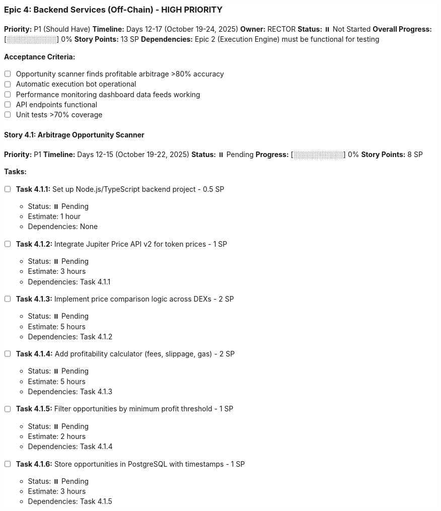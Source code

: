 
### Epic 4: Backend Services (Off-Chain) - HIGH PRIORITY
**Priority:** P1 (Should Have)
**Timeline:** Days 12-17 (October 19-24, 2025)
**Owner:** RECTOR
**Status:** ⏸️ Not Started
**Overall Progress:** [░░░░░░░░░░] 0%
**Story Points:** 13 SP
**Dependencies:** Epic 2 (Execution Engine) must be functional for testing

**Acceptance Criteria:**
- [ ] Opportunity scanner finds profitable arbitrage >80% accuracy
- [ ] Automatic execution bot operational
- [ ] Performance monitoring dashboard data feeds working
- [ ] API endpoints functional
- [ ] Unit tests >70% coverage

#### Story 4.1: Arbitrage Opportunity Scanner
**Priority:** P1
**Timeline:** Days 12-15 (October 19-22, 2025)
**Status:** ⏸️ Pending
**Progress:** [░░░░░░░░░░] 0%
**Story Points:** 8 SP

**Tasks:**
- [ ] **Task 4.1.1:** Set up Node.js/TypeScript backend project - 0.5 SP
  - Status: ⏸️ Pending
  - Estimate: 1 hour
  - Dependencies: None

- [ ] **Task 4.1.2:** Integrate Jupiter Price API v2 for token prices - 1 SP
  - Status: ⏸️ Pending
  - Estimate: 3 hours
  - Dependencies: Task 4.1.1

- [ ] **Task 4.1.3:** Implement price comparison logic across DEXs - 2 SP
  - Status: ⏸️ Pending
  - Estimate: 5 hours
  - Dependencies: Task 4.1.2

- [ ] **Task 4.1.4:** Add profitability calculator (fees, slippage, gas) - 2 SP
  - Status: ⏸️ Pending
  - Estimate: 5 hours
  - Dependencies: Task 4.1.3

- [ ] **Task 4.1.5:** Filter opportunities by minimum profit threshold - 1 SP
  - Status: ⏸️ Pending
  - Estimate: 2 hours
  - Dependencies: Task 4.1.4

- [ ] **Task 4.1.6:** Store opportunities in PostgreSQL with timestamps - 1 SP
  - Status: ⏸️ Pending
  - Estimate: 3 hours
  - Dependencies: Task 4.1.5
